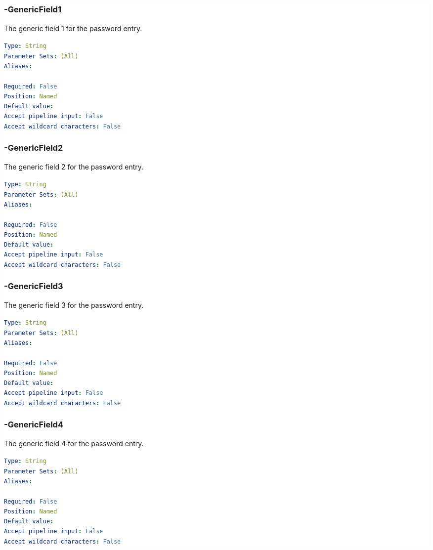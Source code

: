 ### -GenericField1
The generic field 1 for the password entry.

```yaml
Type: String
Parameter Sets: (All)
Aliases: 

Required: False
Position: Named
Default value: 
Accept pipeline input: False
Accept wildcard characters: False
```

### -GenericField2
The generic field 2 for the password entry.

```yaml
Type: String
Parameter Sets: (All)
Aliases: 

Required: False
Position: Named
Default value: 
Accept pipeline input: False
Accept wildcard characters: False
```

### -GenericField3
The generic field 3 for the password entry.

```yaml
Type: String
Parameter Sets: (All)
Aliases: 

Required: False
Position: Named
Default value: 
Accept pipeline input: False
Accept wildcard characters: False
```

### -GenericField4
The generic field 4 for the password entry.

```yaml
Type: String
Parameter Sets: (All)
Aliases: 

Required: False
Position: Named
Default value: 
Accept pipeline input: False
Accept wildcard characters: False
```
